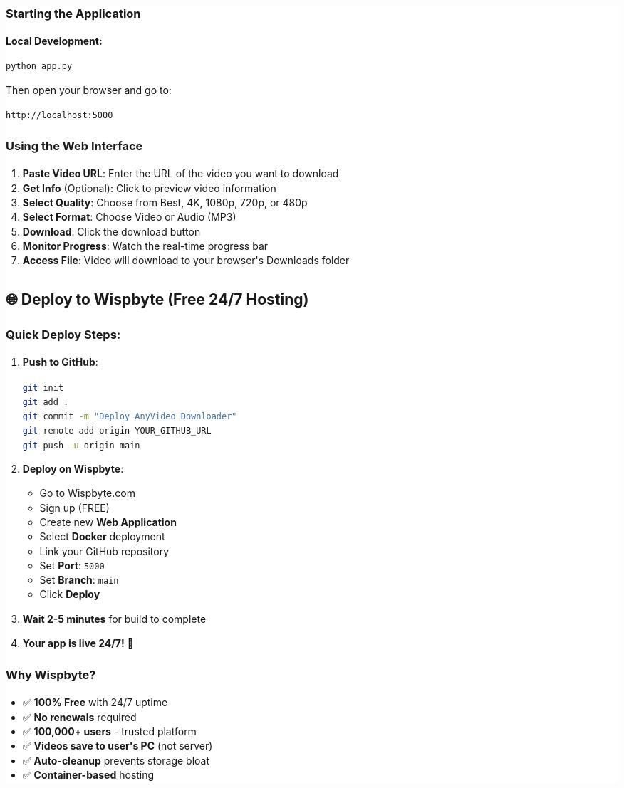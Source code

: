 ### Starting the Application

**Local Development:**
```bash
python app.py
```

Then open your browser and go to:
```
http://localhost:5000
```

### Using the Web Interface

1. **Paste Video URL**: Enter the URL of the video you want to download
2. **Get Info** (Optional): Click to preview video information
3. **Select Quality**: Choose from Best, 4K, 1080p, 720p, or 480p
4. **Select Format**: Choose Video or Audio (MP3)
5. **Download**: Click the download button
6. **Monitor Progress**: Watch the real-time progress bar
7. **Access File**: Video will download to your browser's Downloads folder

## 🌐 Deploy to Wispbyte (Free 24/7 Hosting)

### Quick Deploy Steps:

1. **Push to GitHub**:
   ```bash
   git init
   git add .
   git commit -m "Deploy AnyVideo Downloader"
   git remote add origin YOUR_GITHUB_URL
   git push -u origin main
   ```

2. **Deploy on Wispbyte**:
   - Go to [Wispbyte.com](https://wispbyte.com/)
   - Sign up (FREE)
   - Create new **Web Application**
   - Select **Docker** deployment
   - Link your GitHub repository
   - Set **Port**: `5000`
   - Set **Branch**: `main`
   - Click **Deploy**

3. **Wait 2-5 minutes** for build to complete

4. **Your app is live 24/7!** 🎉

### Why Wispbyte?

- ✅ **100% Free** with 24/7 uptime
- ✅ **No renewals** required
- ✅ **100,000+ users** - trusted platform
- ✅ **Videos save to user's PC** (not server)
- ✅ **Auto-cleanup** prevents storage bloat
- ✅ **Container-based** hosting
